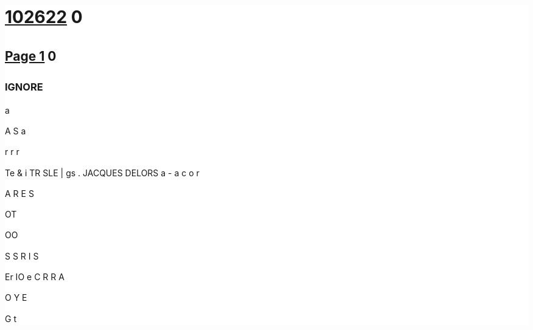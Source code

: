 # [102622](102622engo.pdf) 0

## [Page 1](102622engo.pdf#page=1) 0

### IGNORE

   
a
 
A S
a
 
r
r
r
 
Te 
& i 
TR SLE | gs . 
JACQUES DELORS 
a - 
a 
c
o
r
 
A
R
E
S
 
OT
 
OO
 
S
S
R
I
S
 
Er
IO
e 
C
R
R
A
 
O
Y
E
 
G
t
 